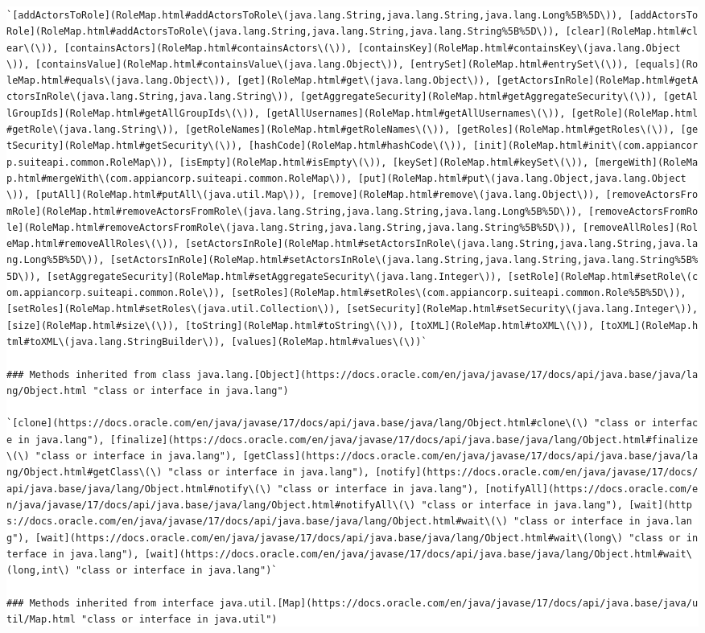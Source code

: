     `[addActorsToRole](RoleMap.html#addActorsToRole\(java.lang.String,java.lang.String,java.lang.Long%5B%5D\)), [addActorsToRole](RoleMap.html#addActorsToRole\(java.lang.String,java.lang.String,java.lang.String%5B%5D\)), [clear](RoleMap.html#clear\(\)), [containsActors](RoleMap.html#containsActors\(\)), [containsKey](RoleMap.html#containsKey\(java.lang.Object\)), [containsValue](RoleMap.html#containsValue\(java.lang.Object\)), [entrySet](RoleMap.html#entrySet\(\)), [equals](RoleMap.html#equals\(java.lang.Object\)), [get](RoleMap.html#get\(java.lang.Object\)), [getActorsInRole](RoleMap.html#getActorsInRole\(java.lang.String,java.lang.String\)), [getAggregateSecurity](RoleMap.html#getAggregateSecurity\(\)), [getAllGroupIds](RoleMap.html#getAllGroupIds\(\)), [getAllUsernames](RoleMap.html#getAllUsernames\(\)), [getRole](RoleMap.html#getRole\(java.lang.String\)), [getRoleNames](RoleMap.html#getRoleNames\(\)), [getRoles](RoleMap.html#getRoles\(\)), [getSecurity](RoleMap.html#getSecurity\(\)), [hashCode](RoleMap.html#hashCode\(\)), [init](RoleMap.html#init\(com.appiancorp.suiteapi.common.RoleMap\)), [isEmpty](RoleMap.html#isEmpty\(\)), [keySet](RoleMap.html#keySet\(\)), [mergeWith](RoleMap.html#mergeWith\(com.appiancorp.suiteapi.common.RoleMap\)), [put](RoleMap.html#put\(java.lang.Object,java.lang.Object\)), [putAll](RoleMap.html#putAll\(java.util.Map\)), [remove](RoleMap.html#remove\(java.lang.Object\)), [removeActorsFromRole](RoleMap.html#removeActorsFromRole\(java.lang.String,java.lang.String,java.lang.Long%5B%5D\)), [removeActorsFromRole](RoleMap.html#removeActorsFromRole\(java.lang.String,java.lang.String,java.lang.String%5B%5D\)), [removeAllRoles](RoleMap.html#removeAllRoles\(\)), [setActorsInRole](RoleMap.html#setActorsInRole\(java.lang.String,java.lang.String,java.lang.Long%5B%5D\)), [setActorsInRole](RoleMap.html#setActorsInRole\(java.lang.String,java.lang.String,java.lang.String%5B%5D\)), [setAggregateSecurity](RoleMap.html#setAggregateSecurity\(java.lang.Integer\)), [setRole](RoleMap.html#setRole\(com.appiancorp.suiteapi.common.Role\)), [setRoles](RoleMap.html#setRoles\(com.appiancorp.suiteapi.common.Role%5B%5D\)), [setRoles](RoleMap.html#setRoles\(java.util.Collection\)), [setSecurity](RoleMap.html#setSecurity\(java.lang.Integer\)), [size](RoleMap.html#size\(\)), [toString](RoleMap.html#toString\(\)), [toXML](RoleMap.html#toXML\(\)), [toXML](RoleMap.html#toXML\(java.lang.StringBuilder\)), [values](RoleMap.html#values\(\))`

    ### Methods inherited from class java.lang.[Object](https://docs.oracle.com/en/java/javase/17/docs/api/java.base/java/lang/Object.html "class or interface in java.lang")

    `[clone](https://docs.oracle.com/en/java/javase/17/docs/api/java.base/java/lang/Object.html#clone\(\) "class or interface in java.lang"), [finalize](https://docs.oracle.com/en/java/javase/17/docs/api/java.base/java/lang/Object.html#finalize\(\) "class or interface in java.lang"), [getClass](https://docs.oracle.com/en/java/javase/17/docs/api/java.base/java/lang/Object.html#getClass\(\) "class or interface in java.lang"), [notify](https://docs.oracle.com/en/java/javase/17/docs/api/java.base/java/lang/Object.html#notify\(\) "class or interface in java.lang"), [notifyAll](https://docs.oracle.com/en/java/javase/17/docs/api/java.base/java/lang/Object.html#notifyAll\(\) "class or interface in java.lang"), [wait](https://docs.oracle.com/en/java/javase/17/docs/api/java.base/java/lang/Object.html#wait\(\) "class or interface in java.lang"), [wait](https://docs.oracle.com/en/java/javase/17/docs/api/java.base/java/lang/Object.html#wait\(long\) "class or interface in java.lang"), [wait](https://docs.oracle.com/en/java/javase/17/docs/api/java.base/java/lang/Object.html#wait\(long,int\) "class or interface in java.lang")`

    ### Methods inherited from interface java.util.[Map](https://docs.oracle.com/en/java/javase/17/docs/api/java.base/java/util/Map.html "class or interface in java.util")
